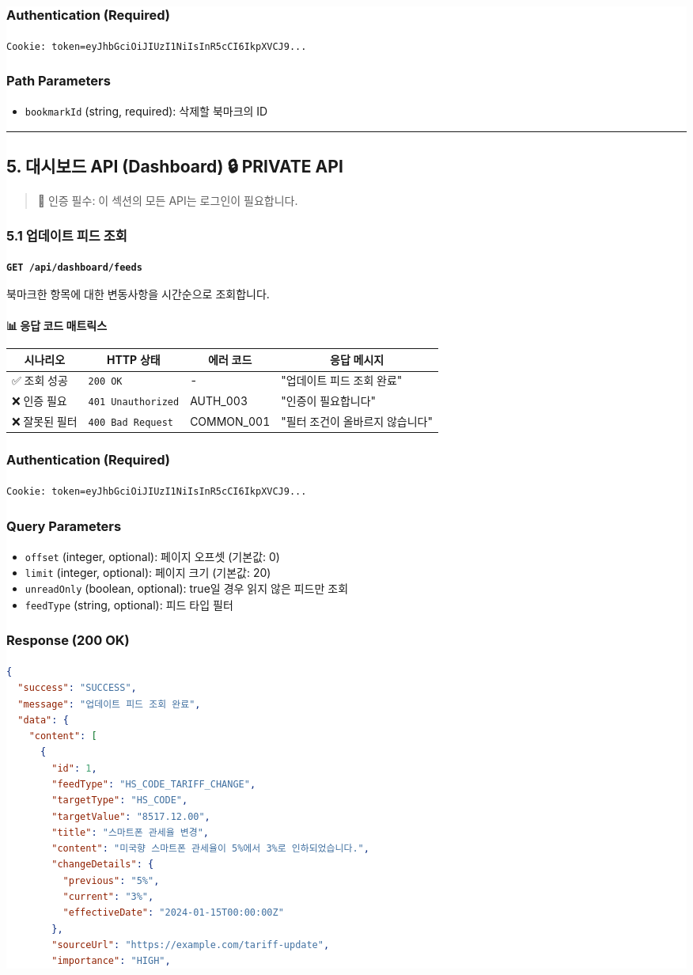 ### Authentication (Required)

```
Cookie: token=eyJhbGciOiJIUzI1NiIsInR5cCI6IkpXVCJ9...
```

### Path Parameters

- `bookmarkId` (string, required): 삭제할 북마크의 ID

---

## 5. 대시보드 API (Dashboard) 🔒 PRIVATE API

> 🔐 인증 필수: 이 섹션의 모든 API는 로그인이 필요합니다.

### 5.1 업데이트 피드 조회

**`GET /api/dashboard/feeds`**

북마크한 항목에 대한 변동사항을 시간순으로 조회합니다.

#### 📊 응답 코드 매트릭스
| 시나리오      | HTTP 상태          | 에러 코드  | 응답 메시지                     |
| ------------- | ------------------ | ---------- | ------------------------------- |
| ✅ 조회 성공   | `200 OK`           | -          | "업데이트 피드 조회 완료"       |
| ❌ 인증 필요   | `401 Unauthorized` | AUTH_003   | "인증이 필요합니다"             |
| ❌ 잘못된 필터 | `400 Bad Request`  | COMMON_001 | "필터 조건이 올바르지 않습니다" |

### Authentication (Required)

```
Cookie: token=eyJhbGciOiJIUzI1NiIsInR5cCI6IkpXVCJ9...
```

### Query Parameters

- `offset` (integer, optional): 페이지 오프셋 (기본값: 0)
- `limit` (integer, optional): 페이지 크기 (기본값: 20)
- `unreadOnly` (boolean, optional): true일 경우 읽지 않은 피드만 조회
- `feedType` (string, optional): 피드 타입 필터

### Response (200 OK)

```json
{
  "success": "SUCCESS",
  "message": "업데이트 피드 조회 완료",
  "data": {
    "content": [
      {
        "id": 1,
        "feedType": "HS_CODE_TARIFF_CHANGE",
        "targetType": "HS_CODE",
        "targetValue": "8517.12.00",
        "title": "스마트폰 관세율 변경",
        "content": "미국향 스마트폰 관세율이 5%에서 3%로 인하되었습니다.",
        "changeDetails": {
          "previous": "5%",
          "current": "3%",
          "effectiveDate": "2024-01-15T00:00:00Z"
        },
        "sourceUrl": "https://example.com/tariff-update",
        "importance": "HIGH",
```